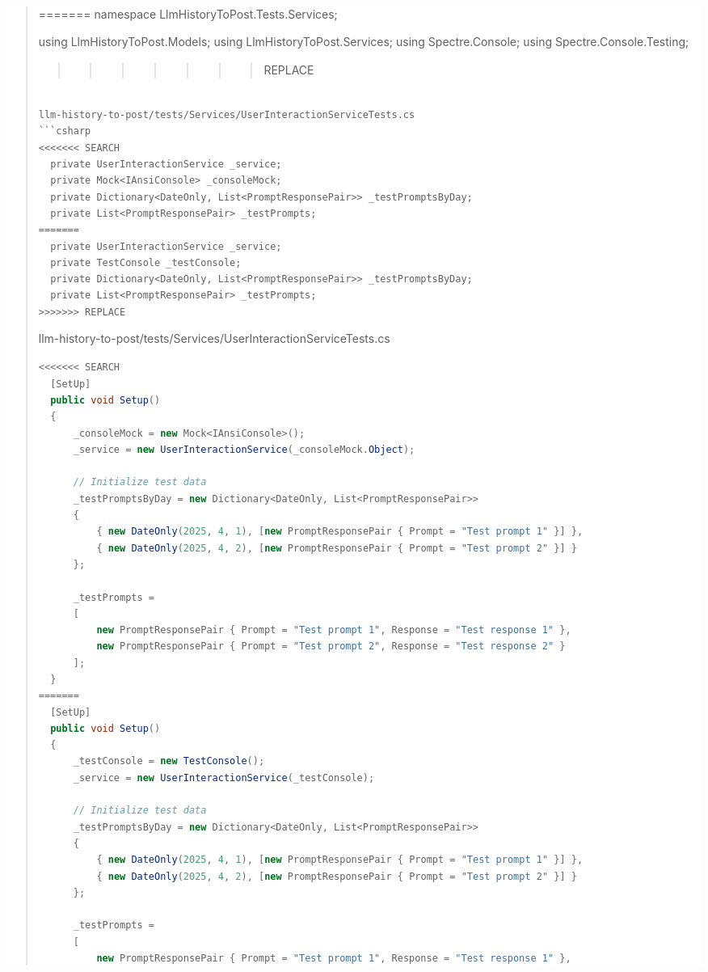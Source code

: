 > =======
> namespace LlmHistoryToPost.Tests.Services;
> 
> using LlmHistoryToPost.Models;
> using LlmHistoryToPost.Services;
> using Spectre.Console;
> using Spectre.Console.Testing;
> >>>>>>> REPLACE
> ```
> 
> llm-history-to-post/tests/Services/UserInteractionServiceTests.cs
> ```csharp
> <<<<<<< SEARCH
> 	private UserInteractionService _service;
> 	private Mock<IAnsiConsole> _consoleMock;
> 	private Dictionary<DateOnly, List<PromptResponsePair>> _testPromptsByDay;
> 	private List<PromptResponsePair> _testPrompts;
> =======
> 	private UserInteractionService _service;
> 	private TestConsole _testConsole;
> 	private Dictionary<DateOnly, List<PromptResponsePair>> _testPromptsByDay;
> 	private List<PromptResponsePair> _testPrompts;
> >>>>>>> REPLACE
> ```
> 
> llm-history-to-post/tests/Services/UserInteractionServiceTests.cs
> ```csharp
> <<<<<<< SEARCH
> 	[SetUp]
> 	public void Setup()
> 	{
> 		_consoleMock = new Mock<IAnsiConsole>();
> 		_service = new UserInteractionService(_consoleMock.Object);
> 		
> 		// Initialize test data
> 		_testPromptsByDay = new Dictionary<DateOnly, List<PromptResponsePair>>
> 		{
> 			{ new DateOnly(2025, 4, 1), [new PromptResponsePair { Prompt = "Test prompt 1" }] },
> 			{ new DateOnly(2025, 4, 2), [new PromptResponsePair { Prompt = "Test prompt 2" }] }
> 		};
> 		
> 		_testPrompts =
> 		[
> 			new PromptResponsePair { Prompt = "Test prompt 1", Response = "Test response 1" },
> 			new PromptResponsePair { Prompt = "Test prompt 2", Response = "Test response 2" }
> 		];
> 	}
> =======
> 	[SetUp]
> 	public void Setup()
> 	{
> 		_testConsole = new TestConsole();
> 		_service = new UserInteractionService(_testConsole);
> 		
> 		// Initialize test data
> 		_testPromptsByDay = new Dictionary<DateOnly, List<PromptResponsePair>>
> 		{
> 			{ new DateOnly(2025, 4, 1), [new PromptResponsePair { Prompt = "Test prompt 1" }] },
> 			{ new DateOnly(2025, 4, 2), [new PromptResponsePair { Prompt = "Test prompt 2" }] }
> 		};
> 		
> 		_testPrompts =
> 		[
> 			new PromptResponsePair { Prompt = "Test prompt 1", Response = "Test response 1" },